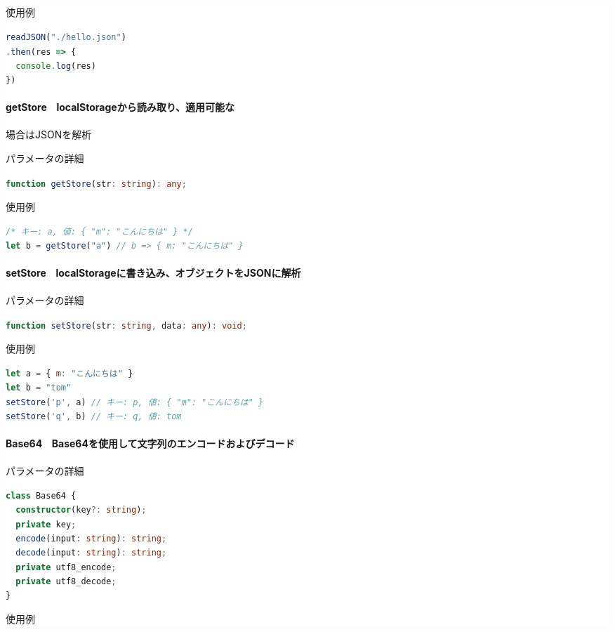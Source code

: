 使用例

``` javascript
readJSON("./hello.json")
.then(res => {
  console.log(res)
})
```

#### getStore &ensp; localStorageから読み取り、適用可能な

場合はJSONを解析

パラメータの詳細

``` typescript
function getStore(str: string): any;
```

使用例

``` javascript
/* キー: a, 値: { "m": "こんにちは" } */
let b = getStore("a") // b => { m: "こんにちは" }
```

#### setStore &ensp; localStorageに書き込み、オブジェクトをJSONに解析

パラメータの詳細

``` typescript
function setStore(str: string, data: any): void;
```

使用例

``` javascript
let a = { m: "こんにちは" }
let b = "tom"
setStore('p', a) // キー: p, 値: { "m": "こんにちは" }
setStore('q', b) // キー: q, 値: tom
```

#### Base64 &ensp; Base64を使用して文字列のエンコードおよびデコード

パラメータの詳細

``` typescript
class Base64 {
  constructor(key?: string);
  private key;
  encode(input: string): string;
  decode(input: string): string;
  private utf8_encode;
  private utf8_decode;
}
```

使用例
